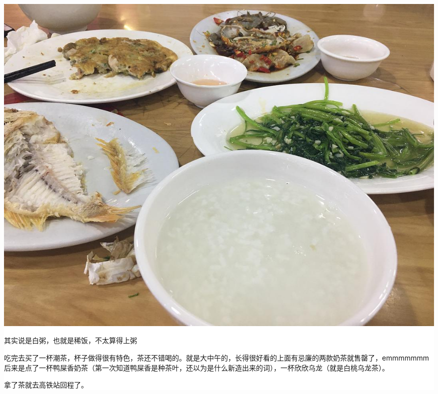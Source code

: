 ![](../../assets/images/shantou/p76575772.jpg)

其实说是白粥，也就是稀饭，不太算得上粥

吃完去买了一杯潮茶，杯子做得很有特色，茶还不错喝的。就是大中午的，长得很好看的上面有忌廉的两款奶茶就售罄了，emmmmmmm 后来是点了一杯鸭屎香奶茶（第一次知道鸭屎香是种茶叶，还以为是什么新造出来的词），一杯欣欣乌龙（就是白桃乌龙茶）。

拿了茶就去高铁站回程了。

